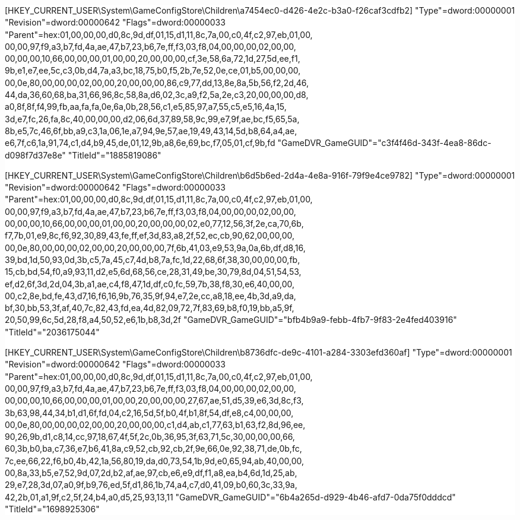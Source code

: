 [HKEY_CURRENT_USER\System\GameConfigStore\Children\a7454ec0-d426-4e2c-b3a0-f26caf3cdfb2]
"Type"=dword:00000001
"Revision"=dword:00000642
"Flags"=dword:00000033
"Parent"=hex:01,00,00,00,d0,8c,9d,df,01,15,d1,11,8c,7a,00,c0,4f,c2,97,eb,01,00,\
  00,00,97,f9,a3,b7,fd,4a,ae,47,b7,23,b6,7e,ff,f3,03,f8,04,00,00,00,02,00,00,\
  00,00,00,10,66,00,00,00,01,00,00,20,00,00,00,cf,3e,58,6a,72,1d,27,5d,ee,f1,\
  9b,e1,e7,ee,5c,c3,0b,d4,7a,a3,bc,18,75,b0,f5,2b,7e,52,0e,ce,01,b5,00,00,00,\
  00,0e,80,00,00,00,02,00,00,20,00,00,00,86,c9,77,dd,13,8e,8a,5b,56,f2,2d,46,\
  44,da,36,60,68,ba,31,66,96,8c,58,8a,d6,02,3c,a9,f2,5a,2e,c3,20,00,00,00,d8,\
  a0,8f,8f,f4,99,fb,aa,fa,fa,0e,6a,0b,28,56,c1,e5,85,97,a7,55,c5,e5,16,4a,15,\
  3d,e7,fc,26,fa,8c,40,00,00,00,d2,06,6d,37,89,58,9c,99,e7,9f,ae,bc,f5,65,5a,\
  8b,e5,7c,46,6f,bb,a9,c3,1a,06,1e,a7,94,9e,57,ae,19,49,43,14,5d,b8,64,a4,ae,\
  e6,7f,c6,1a,91,74,c1,d4,b9,45,de,01,12,9b,a8,6e,69,bc,f7,05,01,cf,9b,fd
"GameDVR_GameGUID"="c3f4f46d-343f-4ea8-86dc-d098f7d37e8e"
"TitleId"="1885819086"

[HKEY_CURRENT_USER\System\GameConfigStore\Children\b6d5b6ed-2d4a-4e8a-916f-79f9e4ce9782]
"Type"=dword:00000001
"Revision"=dword:00000642
"Flags"=dword:00000033
"Parent"=hex:01,00,00,00,d0,8c,9d,df,01,15,d1,11,8c,7a,00,c0,4f,c2,97,eb,01,00,\
  00,00,97,f9,a3,b7,fd,4a,ae,47,b7,23,b6,7e,ff,f3,03,f8,04,00,00,00,02,00,00,\
  00,00,00,10,66,00,00,00,01,00,00,20,00,00,00,02,e0,77,12,56,3f,2e,ca,70,6b,\
  f7,7b,01,e9,8c,f6,92,30,89,43,fe,ff,ef,3d,83,a8,2f,52,ec,cb,90,62,00,00,00,\
  00,0e,80,00,00,00,02,00,00,20,00,00,00,7f,6b,41,03,e9,53,9a,0a,6b,df,d8,16,\
  39,bd,1d,50,93,0d,3b,c5,7a,45,c7,4d,b8,7a,fc,1d,22,68,6f,38,30,00,00,00,fb,\
  15,cb,bd,54,f0,a9,93,11,d2,e5,6d,68,56,ce,28,31,49,be,30,79,8d,04,51,54,53,\
  ef,d2,6f,3d,2d,04,3b,a1,ae,c4,f8,47,1d,df,c0,fc,59,7b,38,f8,30,e6,40,00,00,\
  00,c2,8e,bd,fe,43,d7,16,f6,16,9b,76,35,9f,94,e7,2e,cc,a8,18,ee,4b,3d,a9,da,\
  bf,30,bb,53,3f,af,40,7c,82,43,fd,ea,4d,82,09,72,7f,83,69,b8,f0,19,bb,a5,9f,\
  20,50,99,6c,5d,28,f8,a4,50,52,e6,1b,b8,3d,2f
"GameDVR_GameGUID"="bfb4b9a9-febb-4fb7-9f83-2e4fed403916"
"TitleId"="2036175044"

[HKEY_CURRENT_USER\System\GameConfigStore\Children\b8736dfc-de9c-4101-a284-3303efd360af]
"Type"=dword:00000001
"Revision"=dword:00000642
"Flags"=dword:00000033
"Parent"=hex:01,00,00,00,d0,8c,9d,df,01,15,d1,11,8c,7a,00,c0,4f,c2,97,eb,01,00,\
  00,00,97,f9,a3,b7,fd,4a,ae,47,b7,23,b6,7e,ff,f3,03,f8,04,00,00,00,02,00,00,\
  00,00,00,10,66,00,00,00,01,00,00,20,00,00,00,27,67,ae,51,d5,39,e6,3d,8c,f3,\
  3b,63,98,44,34,b1,d1,6f,fd,04,c2,16,5d,5f,b0,4f,b1,8f,54,df,e8,c4,00,00,00,\
  00,0e,80,00,00,00,02,00,00,20,00,00,00,c1,d4,ab,c1,77,63,b1,63,f2,8d,96,ee,\
  90,26,9b,d1,c8,14,cc,97,18,67,4f,5f,2c,0b,36,95,3f,63,71,5c,30,00,00,00,66,\
  60,3b,b0,ba,c7,36,e7,b6,41,8a,c9,52,cb,92,cb,2f,9e,66,0e,92,38,71,de,0b,fc,\
  7c,ee,66,22,f6,b0,4b,42,1a,56,80,19,da,d0,73,54,1b,9d,e0,65,94,ab,40,00,00,\
  00,8a,33,b5,e7,52,9d,07,2d,b2,af,ae,97,cb,e6,e9,df,f1,a8,ea,b4,6d,1d,25,ab,\
  29,e7,28,3d,07,a0,9f,b9,76,ed,5f,d1,86,1b,74,a4,c7,d0,41,09,b0,60,3c,33,9a,\
  42,2b,01,a1,9f,c2,5f,24,b4,a0,d5,25,93,13,11
"GameDVR_GameGUID"="6b4a265d-d929-4b46-afd7-0da75f0dddcd"
"TitleId"="1698925306"
